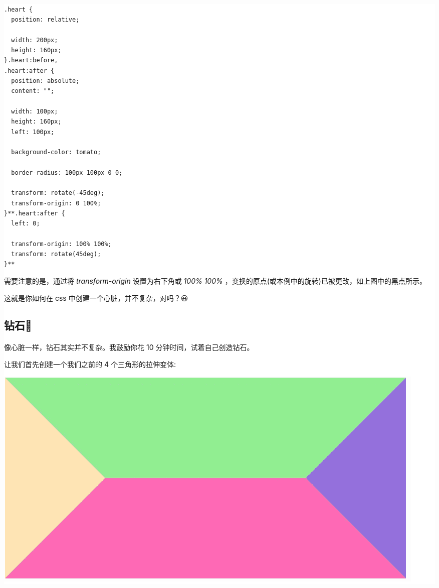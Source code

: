 
```
.heart {
  position: relative;

  width: 200px;
  height: 160px;
}.heart:before,
.heart:after {
  position: absolute;
  content: "";

  width: 100px;
  height: 160px;
  left: 100px;

  background-color: tomato;

  border-radius: 100px 100px 0 0;

  transform: rotate(-45deg);
  transform-origin: 0 100%;
}**.heart:after {
  left: 0;

  transform-origin: 100% 100%;
  transform: rotate(45deg);
}**
```

需要注意的是，通过将 *transform-origin* 设置为右下角或 *100% 100%* ，变换的原点(或本例中的旋转)已被更改，如上图中的黑点所示。

这就是你如何在 css 中创建一个心脏，并不复杂，对吗？😃

## 钻石💎

像心脏一样，钻石其实并不复杂。我鼓励你花 10 分钟时间，试着自己创造钻石。

让我们首先创建一个我们之前的 4 个三角形的拉伸变体:

![](img/3cd313657f22e9376235b28c9a90db59.png)
